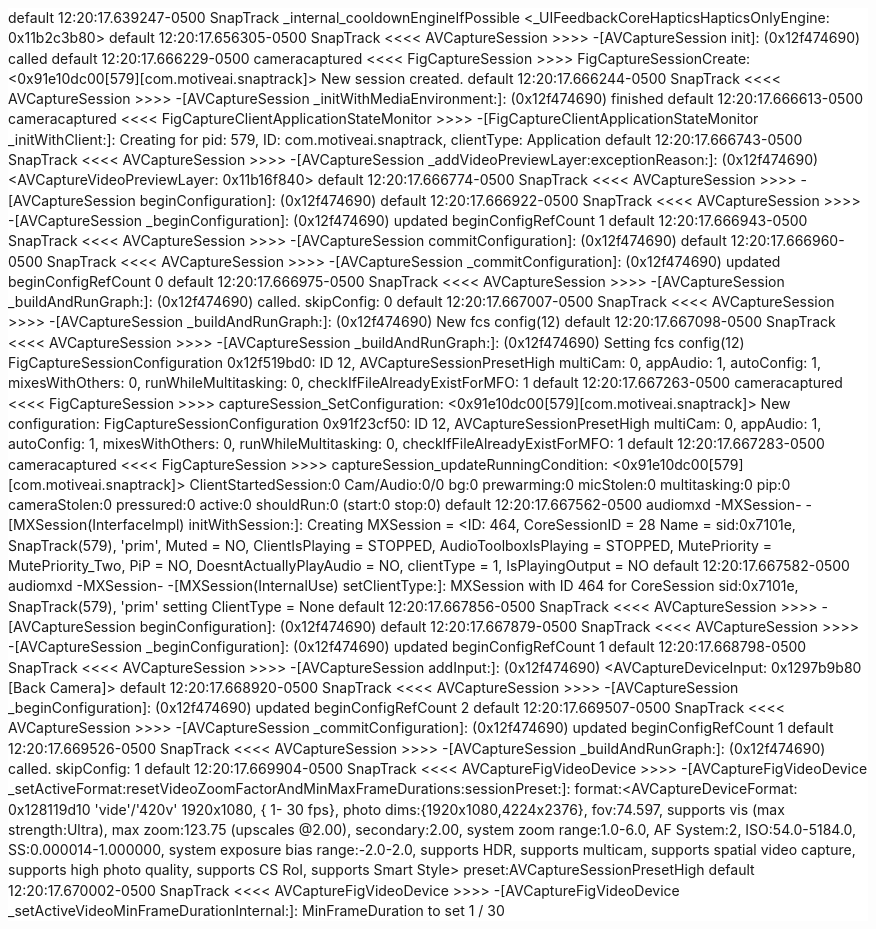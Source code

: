 default	12:20:17.639247-0500	SnapTrack	_internal_cooldownEngineIfPossible <_UIFeedbackCoreHapticsHapticsOnlyEngine: 0x11b2c3b80>
default	12:20:17.656305-0500	SnapTrack	<<<< AVCaptureSession >>>> -[AVCaptureSession init]: (0x12f474690) called
default	12:20:17.666229-0500	cameracaptured	<<<< FigCaptureSession >>>> FigCaptureSessionCreate: <0x91e10dc00[579][com.motiveai.snaptrack]> New session created.
default	12:20:17.666244-0500	SnapTrack	<<<< AVCaptureSession >>>> -[AVCaptureSession _initWithMediaEnvironment:]: (0x12f474690) finished
default	12:20:17.666613-0500	cameracaptured	<<<< FigCaptureClientApplicationStateMonitor >>>> -[FigCaptureClientApplicationStateMonitor _initWithClient:]: Creating for pid: 579, ID: com.motiveai.snaptrack, clientType: Application
default	12:20:17.666743-0500	SnapTrack	<<<< AVCaptureSession >>>> -[AVCaptureSession _addVideoPreviewLayer:exceptionReason:]: (0x12f474690) <AVCaptureVideoPreviewLayer: 0x11b16f840>
default	12:20:17.666774-0500	SnapTrack	<<<< AVCaptureSession >>>> -[AVCaptureSession beginConfiguration]: (0x12f474690)
default	12:20:17.666922-0500	SnapTrack	<<<< AVCaptureSession >>>> -[AVCaptureSession _beginConfiguration]: (0x12f474690) updated beginConfigRefCount 1
default	12:20:17.666943-0500	SnapTrack	<<<< AVCaptureSession >>>> -[AVCaptureSession commitConfiguration]: (0x12f474690)
default	12:20:17.666960-0500	SnapTrack	<<<< AVCaptureSession >>>> -[AVCaptureSession _commitConfiguration]: (0x12f474690) updated beginConfigRefCount 0
default	12:20:17.666975-0500	SnapTrack	<<<< AVCaptureSession >>>> -[AVCaptureSession _buildAndRunGraph:]: (0x12f474690) called. skipConfig: 0
default	12:20:17.667007-0500	SnapTrack	<<<< AVCaptureSession >>>> -[AVCaptureSession _buildAndRunGraph:]: (0x12f474690) New fcs config(12)
default	12:20:17.667098-0500	SnapTrack	<<<< AVCaptureSession >>>> -[AVCaptureSession _buildAndRunGraph:]: (0x12f474690) Setting fcs config(12) FigCaptureSessionConfiguration 0x12f519bd0: ID 12, AVCaptureSessionPresetHigh multiCam: 0, appAudio: 1, autoConfig: 1, mixesWithOthers: 0, runWhileMultitasking: 0, checkIfFileAlreadyExistForMFO: 1
default	12:20:17.667263-0500	cameracaptured	<<<< FigCaptureSession >>>> captureSession_SetConfiguration: <0x91e10dc00[579][com.motiveai.snaptrack]> New configuration: FigCaptureSessionConfiguration 0x91f23cf50: ID 12, AVCaptureSessionPresetHigh multiCam: 0, appAudio: 1, autoConfig: 1, mixesWithOthers: 0, runWhileMultitasking: 0, checkIfFileAlreadyExistForMFO: 1
default	12:20:17.667283-0500	cameracaptured	<<<< FigCaptureSession >>>> captureSession_updateRunningCondition: <0x91e10dc00[579][com.motiveai.snaptrack]> ClientStartedSession:0 Cam/Audio:0/0 bg:0 prewarming:0 micStolen:0 multitasking:0 pip:0 cameraStolen:0 pressured:0 active:0 shouldRun:0 (start:0 stop:0)
default	12:20:17.667562-0500	audiomxd	-MXSession- -[MXSession(InterfaceImpl) initWithSession:]: Creating MXSession = <ID: 464, CoreSessionID = 28 Name = sid:0x7101e, SnapTrack(579), 'prim', Muted = NO, ClientIsPlaying = STOPPED, AudioToolboxIsPlaying = STOPPED, MutePriority = MutePriority_Two, PiP = NO, DoesntActuallyPlayAudio = NO, clientType = 1, IsPlayingOutput = NO
default	12:20:17.667582-0500	audiomxd	-MXSession- -[MXSession(InternalUse) setClientType:]: MXSession with ID 464 for CoreSession sid:0x7101e, SnapTrack(579), 'prim' setting ClientType = None
default	12:20:17.667856-0500	SnapTrack	<<<< AVCaptureSession >>>> -[AVCaptureSession beginConfiguration]: (0x12f474690)
default	12:20:17.667879-0500	SnapTrack	<<<< AVCaptureSession >>>> -[AVCaptureSession _beginConfiguration]: (0x12f474690) updated beginConfigRefCount 1
default	12:20:17.668798-0500	SnapTrack	<<<< AVCaptureSession >>>> -[AVCaptureSession addInput:]: (0x12f474690) <AVCaptureDeviceInput: 0x1297b9b80 [Back Camera]>
default	12:20:17.668920-0500	SnapTrack	<<<< AVCaptureSession >>>> -[AVCaptureSession _beginConfiguration]: (0x12f474690) updated beginConfigRefCount 2
default	12:20:17.669507-0500	SnapTrack	<<<< AVCaptureSession >>>> -[AVCaptureSession _commitConfiguration]: (0x12f474690) updated beginConfigRefCount 1
default	12:20:17.669526-0500	SnapTrack	<<<< AVCaptureSession >>>> -[AVCaptureSession _buildAndRunGraph:]: (0x12f474690) called. skipConfig: 1
default	12:20:17.669904-0500	SnapTrack	<<<< AVCaptureFigVideoDevice >>>> -[AVCaptureFigVideoDevice _setActiveFormat:resetVideoZoomFactorAndMinMaxFrameDurations:sessionPreset:]: format:<AVCaptureDeviceFormat: 0x128119d10 'vide'/'420v' 1920x1080, { 1- 30 fps}, photo dims:{1920x1080,4224x2376}, fov:74.597, supports vis (max strength:Ultra), max zoom:123.75 (upscales @2.00), secondary:2.00, system zoom range:1.0-6.0, AF System:2, ISO:54.0-5184.0, SS:0.000014-1.000000, system exposure bias range:-2.0-2.0, supports HDR, supports multicam, supports spatial video capture, supports high photo quality, supports CS RoI, supports Smart Style> preset:AVCaptureSessionPresetHigh
default	12:20:17.670002-0500	SnapTrack	<<<< AVCaptureFigVideoDevice >>>> -[AVCaptureFigVideoDevice _setActiveVideoMinFrameDurationInternal:]: MinFrameDuration to set 1 / 30